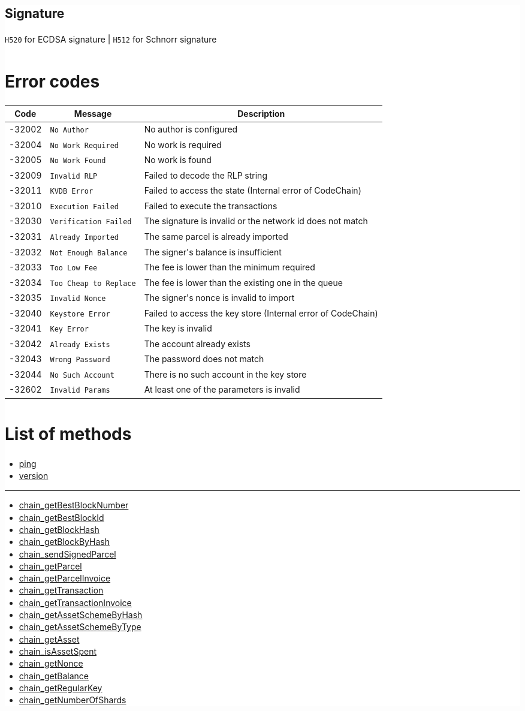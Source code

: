 ## Signature
`H520` for ECDSA signature | `H512` for Schnorr signature

# Error codes

| Code | Message | Description |
|---|---|---|
| -32002 | `No Author` | No author is configured |
| -32004 | `No Work Required` | No work is required |
| -32005 | `No Work Found` | No work is found |
| -32009 | `Invalid RLP` | Failed to decode the RLP string |
| -32011 | `KVDB Error` | Failed to access the state (Internal error of CodeChain) |
| -32010 | `Execution Failed` | Failed to execute the transactions |
| -32030 | `Verification Failed` | The signature is invalid or the network id does not match |
| -32031 | `Already Imported` | The same parcel is already imported |
| -32032 | `Not Enough Balance` | The signer's balance is insufficient |
| -32033 | `Too Low Fee` | The fee is lower than the minimum required |
| -32034 | `Too Cheap to Replace` | The fee is lower than the existing one in the queue |
| -32035 | `Invalid Nonce` | The signer's nonce is invalid to import |
| -32040 | `Keystore Error` | Failed to access the key store (Internal error of CodeChain) |
| -32041 | `Key Error` | The key is invalid |
| -32042 | `Already Exists` | The account already exists |
| -32043 | `Wrong Password` | The password does not match |
| -32044 | `No Such Account` | There is no such account in the key store |
| -32602 | `Invalid Params` | At least one of the parameters is invalid |

# List of methods

 * [ping](#ping)
 * [version](#version)
***
 * [chain_getBestBlockNumber](#chain_getbestblocknumber)
 * [chain_getBestBlockId](#chain_getbestblockid)
 * [chain_getBlockHash](#chain_getblockhash)
 * [chain_getBlockByHash](#chain_getblockbyhash)
 * [chain_sendSignedParcel](#chain_sendsignedparcel)
 * [chain_getParcel](#chain_getparcel)
 * [chain_getParcelInvoice](#chain_getparcelinvoice)
 * [chain_getTransaction](#chain_gettransaction)
 * [chain_getTransactionInvoice](#chain_gettransactioninvoice)
 * [chain_getAssetSchemeByHash](#chain_getassetschemebyhash)
 * [chain_getAssetSchemeByType](#chain_getassetschemebytype)
 * [chain_getAsset](#chain_getasset)
 * [chain_isAssetSpent](#chain_isassetspent)
 * [chain_getNonce](#chain_getnonce)
 * [chain_getBalance](#chain_getbalance)
 * [chain_getRegularKey](#chain_getregularkey)
 * [chain_getNumberOfShards](#chain_getnumberofshards)